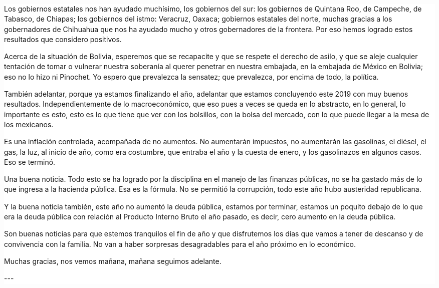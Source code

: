Los gobiernos estatales nos han ayudado muchísimo, los gobiernos del sur: los
gobiernos de Quintana Roo, de Campeche, de Tabasco, de Chiapas; los gobiernos
del istmo: Veracruz, Oaxaca; gobiernos estatales del norte, muchas gracias a
los gobernadores de Chihuahua que nos ha ayudado mucho y otros gobernadores de
la frontera. Por eso hemos logrado estos resultados que considero positivos.

Acerca de la situación de Bolivia, esperemos que se recapacite y que se
respete el derecho de asilo, y que se aleje cualquier tentación de tomar o
vulnerar nuestra soberanía al querer penetrar en nuestra embajada, en la
embajada de México en Bolivia; eso no lo hizo ni Pinochet. Yo espero que
prevalezca la sensatez; que prevalezca, por encima de todo, la política.

También adelantar, porque ya estamos finalizando el año, adelantar que estamos
concluyendo este 2019 con muy buenos resultados. Independientemente de lo
macroeconómico, que eso pues a veces se queda en lo abstracto, en lo general,
lo importante es esto, esto es lo que tiene que ver con los bolsillos, con la
bolsa del mercado, con lo que puede llegar a la mesa de los mexicanos.

Es una inflación controlada, acompañada de no aumentos. No aumentarán
impuestos, no aumentarán las gasolinas, el diésel, el gas, la luz, al inicio
de año, como era costumbre, que entraba el año y la cuesta de enero, y los
gasolinazos en algunos casos. Eso se terminó.

Una buena noticia. Todo esto se ha logrado por la disciplina en el manejo de
las finanzas públicas, no se ha gastado más de lo que ingresa a la hacienda
pública. Esa es la fórmula. No se permitió la corrupción, todo este año hubo
austeridad republicana.

Y la buena noticia también, este año no aumentó la deuda pública, estamos por
terminar, estamos un poquito debajo de lo que era la deuda pública con
relación al Producto Interno Bruto el año pasado, es decir, cero aumento en la
deuda pública.

Son buenas noticias para que estemos tranquilos el fin de año y que
disfrutemos los días que vamos a tener de descanso y de convivencia con la
familia. No van a haber sorpresas desagradables para el año próximo en lo
económico.

Muchas gracias, nos vemos mañana, mañana seguimos adelante.

\---

